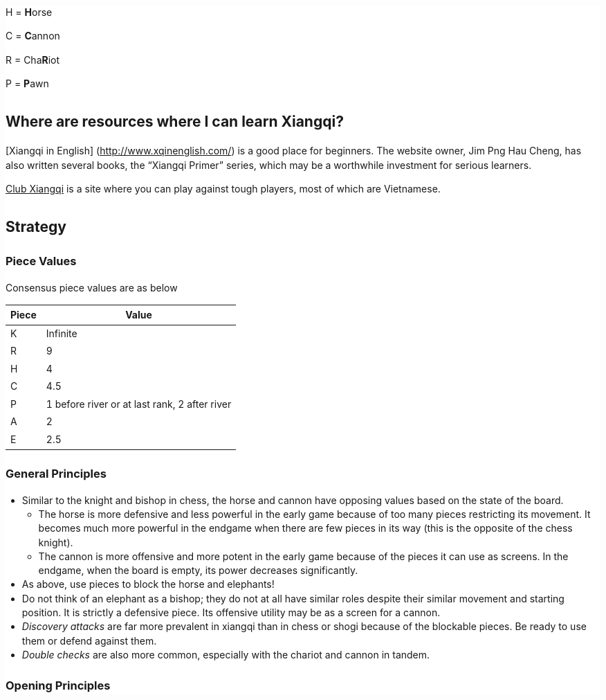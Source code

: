 H = **H**orse

C = **C**annon

R = Cha**R**iot

P = **P**awn


## Where are resources where I can learn Xiangqi?

[Xiangqi in English] (http://www.xqinenglish.com/) is a good place for beginners. The website owner, Jim Png Hau Cheng, has also written several books, the  “Xiangqi Primer” series, which may be a worthwhile investment for serious learners.

[Club Xiangqi](https://www.clubxiangqi.com/) is a site where you can play against tough players, most of which are Vietnamese.

## Strategy

### Piece Values

Consensus piece values are as below

Piece | Value 
------------ | ------------- 
K | Infinite
R | 9
H | 4
C | 4.5
P | 1 before river or at last rank, 2 after river
A | 2
E | 2.5

### General Principles

* Similar to the knight and bishop in chess, the horse and cannon have opposing values based on the state of the board. 
  * The horse is more defensive and less powerful in the early game because of too many pieces restricting its movement. It becomes much more powerful in the endgame when there are few pieces in its way (this is the opposite of the chess knight).  
  * The cannon is more offensive and more potent in the early game because of the pieces it can use as screens. In the endgame, when the board is empty, its power decreases significantly. 
* As above, use pieces to block the horse and elephants!
* Do not think of an elephant as a bishop; they do not at all have similar roles despite their similar movement and starting position. It is strictly a defensive piece. Its offensive utility may be as a screen for a cannon.
* *Discovery attacks* are far more prevalent in xiangqi than in chess or shogi because of the blockable pieces. Be ready to use them or defend against them.
* *Double checks* are also more common, especially with the chariot and cannon in tandem.

### Opening Principles
